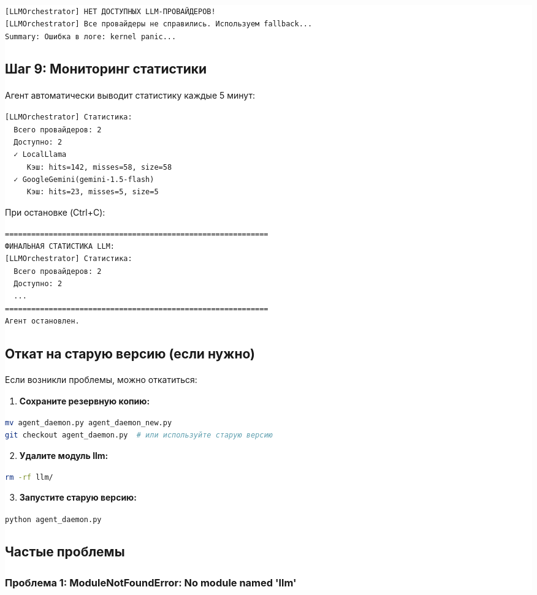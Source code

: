 ```
[LLMOrchestrator] НЕТ ДОСТУПНЫХ LLM-ПРОВАЙДЕРОВ!
[LLMOrchestrator] Все провайдеры не справились. Используем fallback...
Summary: Ошибка в логе: kernel panic...
```

## Шаг 9: Мониторинг статистики

Агент автоматически выводит статистику каждые 5 минут:

```
[LLMOrchestrator] Статистика:
  Всего провайдеров: 2
  Доступно: 2
  ✓ LocalLlama
     Кэш: hits=142, misses=58, size=58
  ✓ GoogleGemini(gemini-1.5-flash)
     Кэш: hits=23, misses=5, size=5
```

При остановке (Ctrl+C):

```
============================================================
ФИНАЛЬНАЯ СТАТИСТИКА LLM:
[LLMOrchestrator] Статистика:
  Всего провайдеров: 2
  Доступно: 2
  ...
============================================================
Агент остановлен.
```

## Откат на старую версию (если нужно)

Если возникли проблемы, можно откатиться:

1. **Сохраните резервную копию:**
```bash
mv agent_daemon.py agent_daemon_new.py
git checkout agent_daemon.py  # или используйте старую версию
```

2. **Удалите модуль llm:**
```bash
rm -rf llm/
```

3. **Запустите старую версию:**
```bash
python agent_daemon.py
```

## Частые проблемы

### Проблема 1: ModuleNotFoundError: No module named 'llm'
